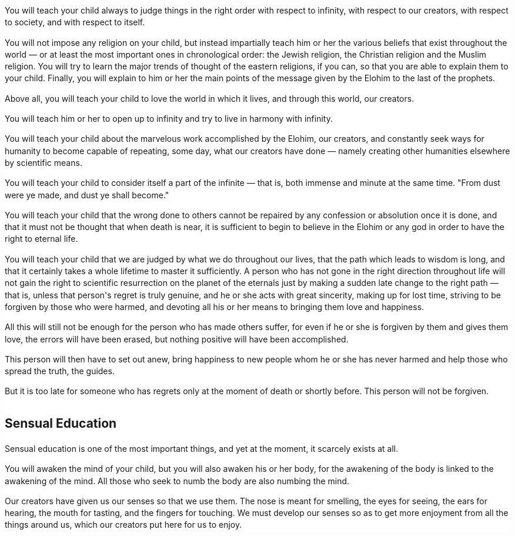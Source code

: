 You will teach your child always to judge things in the right order with respect to infinity, with respect to our creators, with respect to society, and with respect to itself.

You will not impose any religion on your child, but instead impartially teach him or her the various beliefs that exist throughout the world — or at least the most important ones in chronological order: the Jewish religion, the Christian religion and the Muslim religion. You will try to learn the major trends of thought of the eastern religions, if you can, so that you are able to explain them to your child. Finally, you will explain to him or her the main points of the message given by the Elohim to the last of the prophets.

Above all, you will teach your child to love the world in which it lives, and through this world, our creators.

You will teach him or her to open up to infinity and try to live in harmony with infinity.

You will teach your child about the marvelous work accomplished by the Elohim, our creators, and constantly seek ways for humanity to become capable of repeating, some day, what our creators have done — namely creating other humanities elsewhere by scientific means.

You will teach your child to consider itself a part of the infinite — that is, both immense and minute at the same time. "From dust were ye made, and dust ye shall become."

You will teach your child that the wrong done to others cannot be repaired by any confession or absolution once it is done, and that it must not be thought that when death is near, it is sufficient to begin to believe in the Elohim or any god in order to have the right to eternal life.

You will teach your child that we are judged by what we do throughout our lives, that the path which leads to wisdom is long, and that it certainly takes a whole lifetime to master it sufficiently. A person who has not gone in the right direction throughout life will not gain the right to scientific resurrection on the planet of the eternals just by making a sudden late change to the right path — that is, unless that person's regret is truly genuine, and he or she acts with great sincerity, making up for lost time, striving to be forgiven by
those who were harmed, and devoting all his or her means to bringing them love and happiness.

All this will still not be enough for the person who has made others suffer, for even if he or she is forgiven by them and gives them love, the errors will have been erased, but nothing positive will have been accomplished.

This person will then have to set out anew, bring happiness to new people whom he or she has never harmed and help those who spread the truth, the guides.

But it is too late for someone who has regrets only at the moment of death or shortly before. This person will not be forgiven.

## Sensual Education

Sensual education is one of the most important things, and yet at the moment, it scarcely exists at all.

You will awaken the mind of your child, but you will also awaken his or her body, for the awakening of the body is linked to the awakening of the mind. All those who seek to numb the body are also numbing the mind.

Our creators have given us our senses so that we use them. The nose is meant for smelling, the eyes for seeing, the ears for hearing, the mouth for tasting, and the fingers for touching. We must develop our senses so as to get more enjoyment from all the things around us, which our creators put here for us to enjoy.
